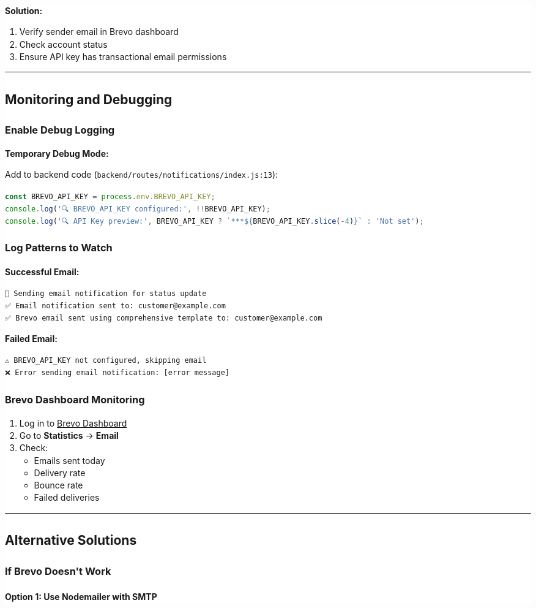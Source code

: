 **Solution:**
1. Verify sender email in Brevo dashboard
2. Check account status
3. Ensure API key has transactional email permissions

---

## Monitoring and Debugging

### Enable Debug Logging

**Temporary Debug Mode:**

Add to backend code (`backend/routes/notifications/index.js:13`):
```javascript
const BREVO_API_KEY = process.env.BREVO_API_KEY;
console.log('🔍 BREVO_API_KEY configured:', !!BREVO_API_KEY);
console.log('🔍 API Key preview:', BREVO_API_KEY ? `***${BREVO_API_KEY.slice(-4)}` : 'Not set');
```

### Log Patterns to Watch

**Successful Email:**
```
📧 Sending email notification for status update
✅ Email notification sent to: customer@example.com
✅ Brevo email sent using comprehensive template to: customer@example.com
```

**Failed Email:**
```
⚠️ BREVO_API_KEY not configured, skipping email
❌ Error sending email notification: [error message]
```

### Brevo Dashboard Monitoring

1. Log in to [Brevo Dashboard](https://app.brevo.com)
2. Go to **Statistics** → **Email**
3. Check:
   - Emails sent today
   - Delivery rate
   - Bounce rate
   - Failed deliveries

---

## Alternative Solutions

### If Brevo Doesn't Work

#### Option 1: Use Nodemailer with SMTP
